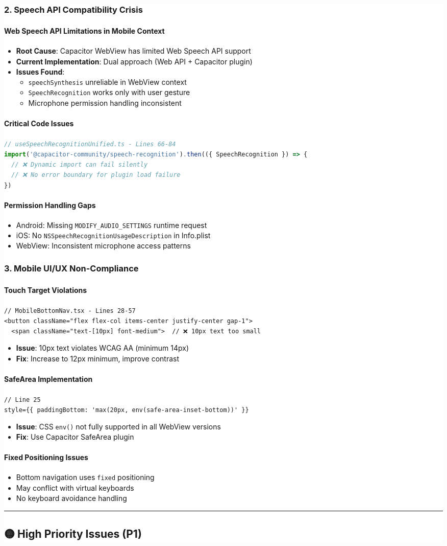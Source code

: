 ### 2. Speech API Compatibility Crisis

#### **Web Speech API Limitations in Mobile Context**
- **Root Cause**: Capacitor WebView has limited Web Speech API support
- **Current Implementation**: Dual approach (Web API + Capacitor plugin)
- **Issues Found**:
  - `speechSynthesis` unreliable in WebView context
  - `SpeechRecognition` works only with user gesture
  - Microphone permission handling inconsistent

#### **Critical Code Issues**
```typescript
// useSpeechRecognitionUnified.ts - Lines 66-84
import('@capacitor-community/speech-recognition').then(({ SpeechRecognition }) => {
  // ❌ Dynamic import can fail silently
  // ❌ No error boundary for plugin load failure
})
```

#### **Permission Handling Gaps**
- Android: Missing `MODIFY_AUDIO_SETTINGS` runtime request
- iOS: No `NSSpeechRecognitionUsageDescription` in Info.plist
- WebView: Inconsistent microphone access patterns

### 3. Mobile UI/UX Non-Compliance

#### **Touch Target Violations**
```tsx
// MobileBottomNav.tsx - Lines 28-57
<button className="flex flex-col items-center justify-center gap-1">
  <span className="text-[10px] font-medium">  // ❌ 10px text too small
```
- **Issue**: 10px text violates WCAG AA (minimum 14px)
- **Fix**: Increase to 12px minimum, improve contrast

#### **SafeArea Implementation**
```tsx
// Line 25
style={{ paddingBottom: 'max(20px, env(safe-area-inset-bottom))' }}
```
- **Issue**: CSS `env()` not fully supported in all WebView versions
- **Fix**: Use Capacitor SafeArea plugin

#### **Fixed Positioning Issues**
- Bottom navigation uses `fixed` positioning
- May conflict with virtual keyboards
- No keyboard avoidance handling

---

## 🟡 High Priority Issues (P1)

